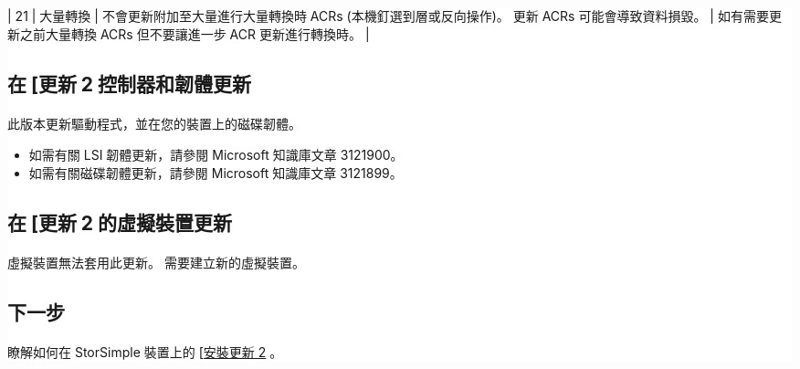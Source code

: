 | 21 | 大量轉換 | 不會更新附加至大量進行大量轉換時 ACRs (本機釘選到層或反向操作)。 更新 ACRs 可能會導致資料損毀。 | 如有需要更新之前大量轉換 ACRs 但不要讓進一步 ACR 更新進行轉換時。 |

## <a name="controller-and-firmware-updates-in-update-2"></a>在 [更新 2 控制器和韌體更新

此版本更新驅動程式，並在您的裝置上的磁碟韌體。
 
- 如需有關 LSI 韌體更新，請參閱 Microsoft 知識庫文章 3121900。 
- 如需有關磁碟韌體更新，請參閱 Microsoft 知識庫文章 3121899。
 
## <a name="virtual-device-updates-in-update-2"></a>在 [更新 2 的虛擬裝置更新

虛擬裝置無法套用此更新。 需要建立新的虛擬裝置。 

## <a name="next-step"></a>下一步

瞭解如何在 StorSimple 裝置上的 [[安裝更新 2](storsimple-install-update-2.md) 。
